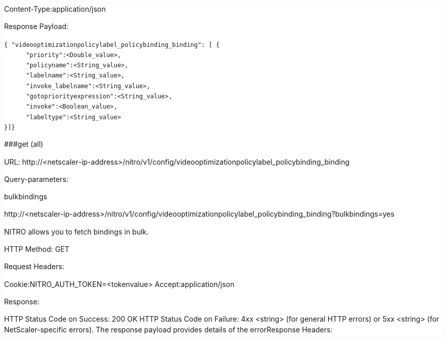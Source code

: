 

Content-Type:application/json



Response Payload: 
```
{ "videooptimizationpolicylabel_policybinding_binding": [ {
      "priority":<Double_value>,
      "policyname":<String_value>,
      "labelname":<String_value>,
      "invoke_labelname":<String_value>,
      "gotopriorityexpression":<String_value>,
      "invoke":<Boolean_value>,
      "labeltype":<String_value>
}]}
```







###get (all)







URL: http://&lt;netscaler-ip-address&gt;/nitro/v1/config/videooptimizationpolicylabel_policybinding_binding

Query-parameters:

bulkbindings

http://&lt;netscaler-ip-address&gt;/nitro/v1/config/videooptimizationpolicylabel_policybinding_binding?bulkbindings=yes

NITRO allows you to fetch bindings in bulk.







HTTP Method: GET

Request Headers:



Cookie:NITRO_AUTH_TOKEN=&lt;tokenvalue&gt;
Accept:application/json



Response:

HTTP Status Code on Success: 200 OK
HTTP Status Code on Failure: 4xx &lt;string&gt; (for general HTTP errors) or 5xx &lt;string&gt; (for NetScaler-specific errors). The response payload provides details of the errorResponse Headers:

